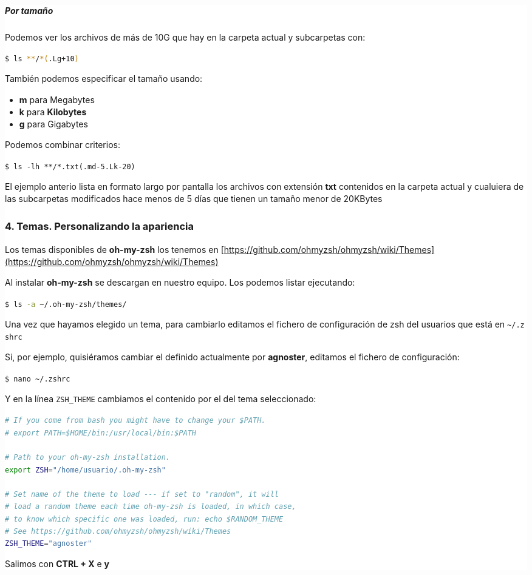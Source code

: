 ##### Por tamaño
Podemos ver los archivos de más de 10G que hay en la carpeta actual y subcarpetas con:

```bash
$ ls **/*(.Lg+10)
```

También podemos especificar el tamaño usando:
* **m** para Megabytes
* **k** para **Kilobytes**
* **g** para Gigabytes

Podemos combinar criterios:

```
$ ls -lh **/*.txt(.md-5.Lk-20)
```

El ejemplo anterio lista en formato largo por pantalla los archivos con extensión **txt** contenidos en la carpeta actual y cualuiera de las subcarpetas modificados hace menos de 5 días que tienen un tamaño menor de 20KBytes

### 4.  Temas. Personalizando la apariencia

Los temas disponibles de **oh-my-zsh** los tenemos en [https://github.com/ohmyzsh/ohmyzsh/wiki/Themes](https://github.com/ohmyzsh/ohmyzsh/wiki/Themes)

Al instalar **oh-my-zsh** se descargan en nuestro equipo. Los podemos listar ejecutando:

```bash
$ ls -a ~/.oh-my-zsh/themes/
```

Una vez que hayamos elegido un tema, para cambiarlo editamos el fichero de configuración de zsh del usuarios que está en `~/.zshrc`

Si, por ejemplo, quisiéramos cambiar el definido actualmente por **agnoster**, editamos el fichero de configuración:

```bash
$ nano ~/.zshrc
```

Y en la línea `ZSH_THEME` cambiamos el contenido por el del tema seleccionado:

```bash
# If you come from bash you might have to change your $PATH.
# export PATH=$HOME/bin:/usr/local/bin:$PATH

# Path to your oh-my-zsh installation.
export ZSH="/home/usuario/.oh-my-zsh"

# Set name of the theme to load --- if set to "random", it will
# load a random theme each time oh-my-zsh is loaded, in which case,
# to know which specific one was loaded, run: echo $RANDOM_THEME
# See https://github.com/ohmyzsh/ohmyzsh/wiki/Themes
ZSH_THEME="agnoster"
```
Salimos con **CTRL + X** e **y**
